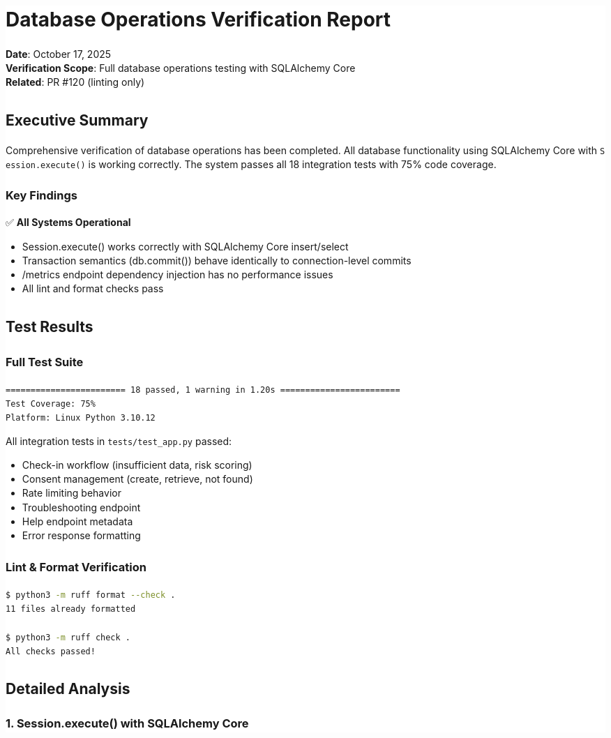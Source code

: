 # Database Operations Verification Report

**Date**: October 17, 2025  
**Verification Scope**: Full database operations testing with SQLAlchemy Core  
**Related**: PR #120 (linting only)

## Executive Summary

Comprehensive verification of database operations has been completed. All database functionality using SQLAlchemy Core with `Session.execute()` is working correctly. The system passes all 18 integration tests with 75% code coverage.

### Key Findings

✅ **All Systems Operational**
- Session.execute() works correctly with SQLAlchemy Core insert/select
- Transaction semantics (db.commit()) behave identically to connection-level commits
- /metrics endpoint dependency injection has no performance issues
- All lint and format checks pass

## Test Results

### Full Test Suite

```
======================== 18 passed, 1 warning in 1.20s ========================
Test Coverage: 75%
Platform: Linux Python 3.10.12
```

All integration tests in `tests/test_app.py` passed:
- Check-in workflow (insufficient data, risk scoring)
- Consent management (create, retrieve, not found)
- Rate limiting behavior
- Troubleshooting endpoint
- Help endpoint metadata
- Error response formatting

### Lint & Format Verification

```bash
$ python3 -m ruff format --check .
11 files already formatted

$ python3 -m ruff check .
All checks passed!
```

## Detailed Analysis

### 1. Session.execute() with SQLAlchemy Core

